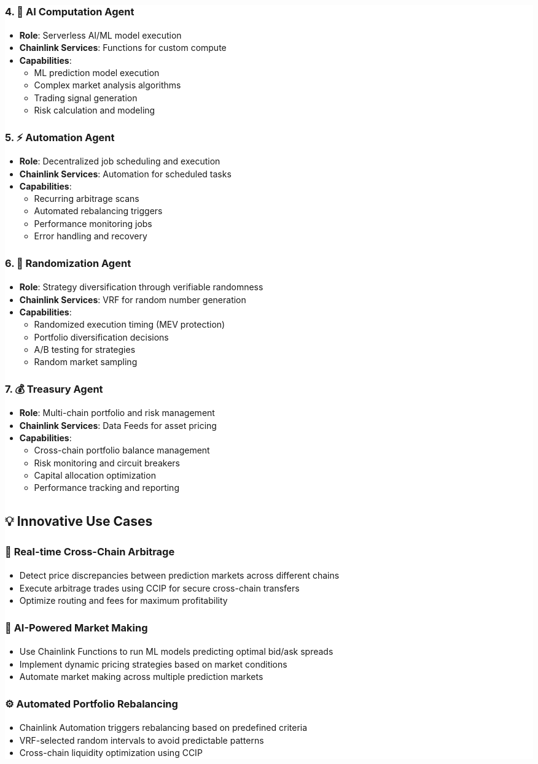 ### 4. 🤖 **AI Computation Agent**
- **Role**: Serverless AI/ML model execution
- **Chainlink Services**: Functions for custom compute
- **Capabilities**:
  - ML prediction model execution
  - Complex market analysis algorithms
  - Trading signal generation
  - Risk calculation and modeling

### 5. ⚡ **Automation Agent**
- **Role**: Decentralized job scheduling and execution
- **Chainlink Services**: Automation for scheduled tasks
- **Capabilities**:
  - Recurring arbitrage scans
  - Automated rebalancing triggers
  - Performance monitoring jobs
  - Error handling and recovery

### 6. 🎲 **Randomization Agent**
- **Role**: Strategy diversification through verifiable randomness
- **Chainlink Services**: VRF for random number generation
- **Capabilities**:
  - Randomized execution timing (MEV protection)
  - Portfolio diversification decisions
  - A/B testing for strategies
  - Random market sampling

### 7. 💰 **Treasury Agent**
- **Role**: Multi-chain portfolio and risk management
- **Chainlink Services**: Data Feeds for asset pricing
- **Capabilities**:
  - Cross-chain portfolio balance management
  - Risk monitoring and circuit breakers
  - Capital allocation optimization
  - Performance tracking and reporting

## 💡 **Innovative Use Cases**

### 🔄 **Real-time Cross-Chain Arbitrage**
- Detect price discrepancies between prediction markets across different chains
- Execute arbitrage trades using CCIP for secure cross-chain transfers
- Optimize routing and fees for maximum profitability

### 🧠 **AI-Powered Market Making**
- Use Chainlink Functions to run ML models predicting optimal bid/ask spreads
- Implement dynamic pricing strategies based on market conditions
- Automate market making across multiple prediction markets

### ⚙️ **Automated Portfolio Rebalancing**
- Chainlink Automation triggers rebalancing based on predefined criteria
- VRF-selected random intervals to avoid predictable patterns
- Cross-chain liquidity optimization using CCIP
